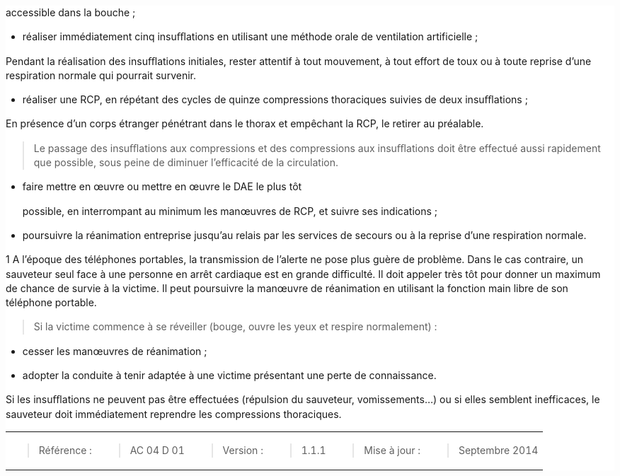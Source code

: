   accessible dans la bouche ;

- réaliser immédiatement cinq insuﬄations en utilisant une méthode
  orale de ventilation artificielle ;

Pendant la réalisation des insuﬄations initiales, rester attentif à
tout mouvement, à tout effort de toux ou à toute reprise d’une
respiration normale qui pourrait survenir.

- réaliser une RCP, en répétant des cycles de quinze compressions
  thoraciques suivies de deux insuﬄations ;

En présence d’un corps étranger pénétrant dans le thorax et empêchant
la RCP, le retirer au préalable.

> Le passage des insuﬄations aux compressions et des compressions aux
> insuﬄations doit être effectué aussi rapidement que possible, sous
> peine de diminuer l’efficacité de la circulation.

- faire mettre en œuvre ou mettre en œuvre le DAE le plus tôt

  possible, en interrompant au minimum les manœuvres de RCP, et
  suivre ses indications ;

- poursuivre la réanimation entreprise jusqu’au relais par les
  services de secours ou à la reprise d’une respiration normale.

1 A l’époque des téléphones portables, la transmission de l’alerte ne
pose plus guère de problème. Dans le cas contraire, un sauveteur seul
face à une personne en arrêt cardiaque est en grande diﬃculté. Il doit
appeler très tôt pour donner un maximum de chance de survie à la
victime. Il peut poursuivre la manœuvre de réanimation en utilisant la
fonction main libre de son téléphone portable.

> Si la victime commence à se réveiller (bouge, ouvre les yeux et
> respire normalement) :

- cesser les manœuvres de réanimation ;

- adopter la conduite à tenir adaptée à une victime présentant une
  perte de connaissance.

Si les insuﬄations ne peuvent pas être effectuées (répulsion du
sauveteur, vomissements…) ou si elles semblent inefficaces, le
sauveteur doit immédiatement reprendre les compressions thoraciques.

<table>
<tbody>
<tr class="odd">
<td><blockquote>
<p>Référence :</p>
</blockquote></td>
<td><blockquote>
<p>AC 04 D 01</p>
</blockquote></td>
<td><blockquote>
<p>Version :</p>
</blockquote></td>
<td><blockquote>
<p>1.1.1</p>
</blockquote></td>
<td><blockquote>
<p>Mise à jour :</p>
</blockquote></td>
<td><blockquote>
<p>Septembre 2014</p>
</blockquote></td>
</tr>
</tbody>
</table>